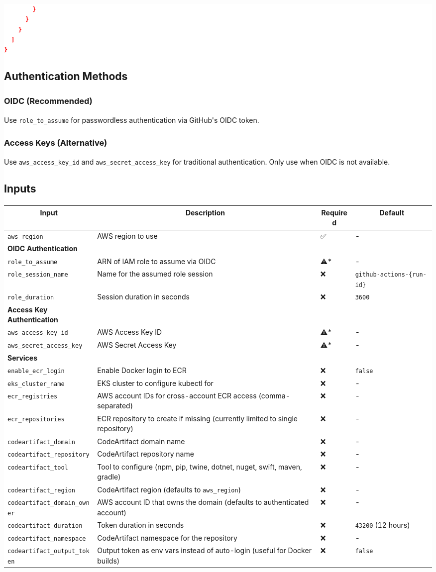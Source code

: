 ```json
        }
      }
    }
  ]
}
```

## Authentication Methods

### OIDC (Recommended)
Use `role_to_assume` for passwordless authentication via GitHub's OIDC token.

### Access Keys (Alternative)
Use `aws_access_key_id` and `aws_secret_access_key` for traditional authentication. Only use when OIDC is not available.

## Inputs

| Input | Description | Required | Default |
|-------|-------------|----------|---------|
| `aws_region` | AWS region to use | ✅ | - |
| **OIDC Authentication** |
| `role_to_assume` | ARN of IAM role to assume via OIDC | ⚠️* | - |
| `role_session_name` | Name for the assumed role session | ❌ | `github-actions-{run-id}` |
| `role_duration` | Session duration in seconds | ❌ | `3600` |
| **Access Key Authentication** |
| `aws_access_key_id` | AWS Access Key ID | ⚠️* | - |
| `aws_secret_access_key` | AWS Secret Access Key | ⚠️* | - |
| **Services** |
| `enable_ecr_login` | Enable Docker login to ECR | ❌ | `false` |
| `eks_cluster_name` | EKS cluster to configure kubectl for | ❌ | - |
| `ecr_registries` | AWS account IDs for cross-account ECR access (comma-separated) | ❌ | - |
| `ecr_repositories` | ECR repository to create if missing (currently limited to single repository) | ❌ | - |
| `codeartifact_domain` | CodeArtifact domain name | ❌ | - |
| `codeartifact_repository` | CodeArtifact repository name | ❌ | - |
| `codeartifact_tool` | Tool to configure (npm, pip, twine, dotnet, nuget, swift, maven, gradle) | ❌ | - |
| `codeartifact_region` | CodeArtifact region (defaults to `aws_region`) | ❌ | - |
| `codeartifact_domain_owner` | AWS account ID that owns the domain (defaults to authenticated account) | ❌ | - |
| `codeartifact_duration` | Token duration in seconds | ❌ | `43200` (12 hours) |
| `codeartifact_namespace` | CodeArtifact namespace for the repository | ❌ | - |
| `codeartifact_output_token` | Output token as env vars instead of auto-login (useful for Docker builds) | ❌ | `false` |
